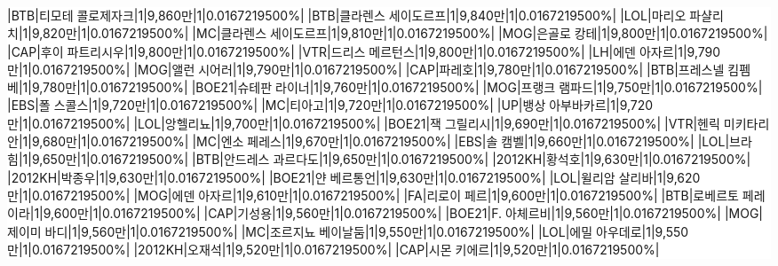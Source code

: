 |BTB|티모테 콜로제자크|1|9,860만|1|0.0167219500%|
|BTB|클라렌스 세이도르프|1|9,840만|1|0.0167219500%|
|LOL|마리오 파샬리치|1|9,820만|1|0.0167219500%|
|MC|클라렌스 세이도르프|1|9,810만|1|0.0167219500%|
|MOG|은골로 캉테|1|9,800만|1|0.0167219500%|
|CAP|후이 파트리시우|1|9,800만|1|0.0167219500%|
|VTR|드리스 메르턴스|1|9,800만|1|0.0167219500%|
|LH|에덴 아자르|1|9,790만|1|0.0167219500%|
|MOG|앨런 시어러|1|9,790만|1|0.0167219500%|
|CAP|파레호|1|9,780만|1|0.0167219500%|
|BTB|프레스넬 킴펨베|1|9,780만|1|0.0167219500%|
|BOE21|슈테판 라이너|1|9,760만|1|0.0167219500%|
|MOG|프랭크 램파드|1|9,750만|1|0.0167219500%|
|EBS|폴 스콜스|1|9,720만|1|0.0167219500%|
|MC|티아고|1|9,720만|1|0.0167219500%|
|UP|뱅상 아부바카르|1|9,720만|1|0.0167219500%|
|LOL|앙헬리뇨|1|9,700만|1|0.0167219500%|
|BOE21|잭 그릴리시|1|9,690만|1|0.0167219500%|
|VTR|헨릭 미키타리안|1|9,680만|1|0.0167219500%|
|MC|엔소 페레스|1|9,670만|1|0.0167219500%|
|EBS|솔 캠벨|1|9,660만|1|0.0167219500%|
|LOL|브라힘|1|9,650만|1|0.0167219500%|
|BTB|안드레스 과르다도|1|9,650만|1|0.0167219500%|
|2012KH|황석호|1|9,630만|1|0.0167219500%|
|2012KH|박종우|1|9,630만|1|0.0167219500%|
|BOE21|얀 베르통언|1|9,630만|1|0.0167219500%|
|LOL|윌리암 살리바|1|9,620만|1|0.0167219500%|
|MOG|에덴 아자르|1|9,610만|1|0.0167219500%|
|FA|리로이 페르|1|9,600만|1|0.0167219500%|
|BTB|로베르토 페레이라|1|9,600만|1|0.0167219500%|
|CAP|기성용|1|9,560만|1|0.0167219500%|
|BOE21|F. 아체르비|1|9,560만|1|0.0167219500%|
|MOG|제이미 바디|1|9,560만|1|0.0167219500%|
|MC|조르지뇨 베이날둠|1|9,550만|1|0.0167219500%|
|LOL|에밀 아우데로|1|9,550만|1|0.0167219500%|
|2012KH|오재석|1|9,520만|1|0.0167219500%|
|CAP|시몬 키에르|1|9,520만|1|0.0167219500%|